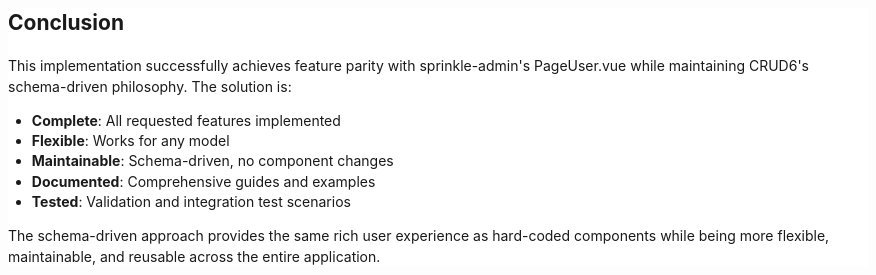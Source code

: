 ## Conclusion

This implementation successfully achieves feature parity with sprinkle-admin's PageUser.vue while maintaining CRUD6's schema-driven philosophy. The solution is:

- **Complete**: All requested features implemented
- **Flexible**: Works for any model
- **Maintainable**: Schema-driven, no component changes
- **Documented**: Comprehensive guides and examples
- **Tested**: Validation and integration test scenarios

The schema-driven approach provides the same rich user experience as hard-coded components while being more flexible, maintainable, and reusable across the entire application.
